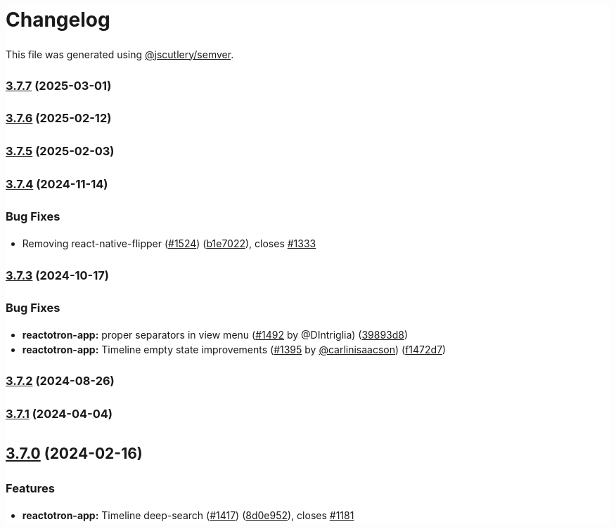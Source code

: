 # Changelog

This file was generated using [@jscutlery/semver](https://github.com/jscutlery/semver).

### [3.7.7](https://github.com/infinitered/reactotron/compare/reactotron-app@3.7.6...reactotron-app@3.7.7) (2025-03-01)

### [3.7.6](https://github.com/infinitered/reactotron/compare/reactotron-app@3.7.5...reactotron-app@3.7.6) (2025-02-12)

### [3.7.5](https://github.com/infinitered/reactotron/compare/reactotron-app@3.7.4...reactotron-app@3.7.5) (2025-02-03)

### [3.7.4](https://github.com/infinitered/reactotron/compare/reactotron-app@3.7.3...reactotron-app@3.7.4) (2024-11-14)


### Bug Fixes

* Removing react-native-flipper ([#1524](https://github.com/infinitered/reactotron/issues/1524)) ([b1e7022](https://github.com/infinitered/reactotron/commit/b1e7022f8dab52896bc0f058bc877ae767bf1aee)), closes [#1333](https://github.com/infinitered/reactotron/issues/1333)

### [3.7.3](https://github.com/infinitered/reactotron/compare/reactotron-app@3.7.2...reactotron-app@3.7.3) (2024-10-17)


### Bug Fixes

* **reactotron-app:** proper separators in view menu ([#1492](https://github.com/infinitered/reactotron/issues/1492) by @DIntriglia) ([39893d8](https://github.com/infinitered/reactotron/commit/39893d8f6ed8b614e83a414325233bf752074dbb))
* **reactotron-app:** Timeline empty state improvements ([#1395](https://github.com/infinitered/reactotron/issues/1395) by [@carlinisaacson](https://github.com/carlinisaacson)) ([f1472d7](https://github.com/infinitered/reactotron/commit/f1472d7863e9640efa74203608769b14b641deec))

### [3.7.2](https://github.com/infinitered/reactotron/compare/reactotron-app@3.7.1...reactotron-app@3.7.2) (2024-08-26)

### [3.7.1](https://github.com/infinitered/reactotron/compare/reactotron-app@3.7.0...reactotron-app@3.7.1) (2024-04-04)

## [3.7.0](https://github.com/infinitered/reactotron/compare/reactotron-app@3.6.2...reactotron-app@3.7.0) (2024-02-16)


### Features

* **reactotron-app:** Timeline deep-search ([#1417](https://github.com/infinitered/reactotron/issues/1417)) ([8d0e952](https://github.com/infinitered/reactotron/commit/8d0e9525ac30e895f38a0c2f99eeda155c14527f)), closes [#1181](https://github.com/infinitered/reactotron/issues/1181)
